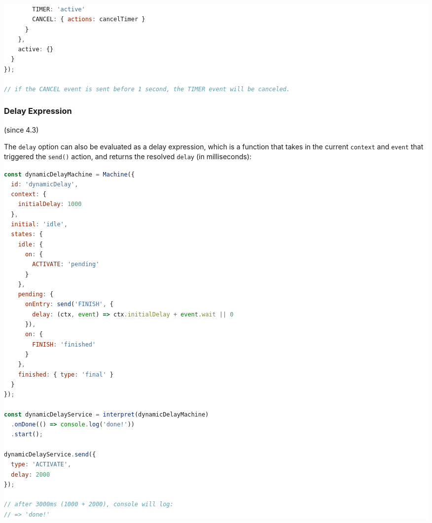 ```js
        TIMER: 'active'
        CANCEL: { actions: cancelTimer }
      }
    },
    active: {}
  }
});

// if the CANCEL event is sent before 1 second, the TIMER event will be canceled.
```

### Delay Expression

(since 4.3)

The `delay` option can also be evaluated as a delay expression, which is a function that takes in the current `context` and `event` that triggered the `send()` action, and returns the resolved `delay` (in milliseconds):

```js
const dynamicDelayMachine = Machine({
  id: 'dynamicDelay',
  context: {
    initialDelay: 1000
  },
  initial: 'idle',
  states: {
    idle: {
      on: {
        ACTIVATE: 'pending'
      }
    },
    pending: {
      onEntry: send('FINISH', {
        delay: (ctx, event) => ctx.initialDelay + event.wait || 0
      }),
      on: {
        FINISH: 'finished'
      }
    },
    finished: { type: 'final' }
  }
});

const dynamicDelayService = interpret(dynamicDelayMachine)
  .onDone(() => console.log('done!'))
  .start();

dynamicDelayService.send({
  type: 'ACTIVATE',
  delay: 2000
});

// after 3000ms (1000 + 2000), console will log:
// => 'done!'
```
